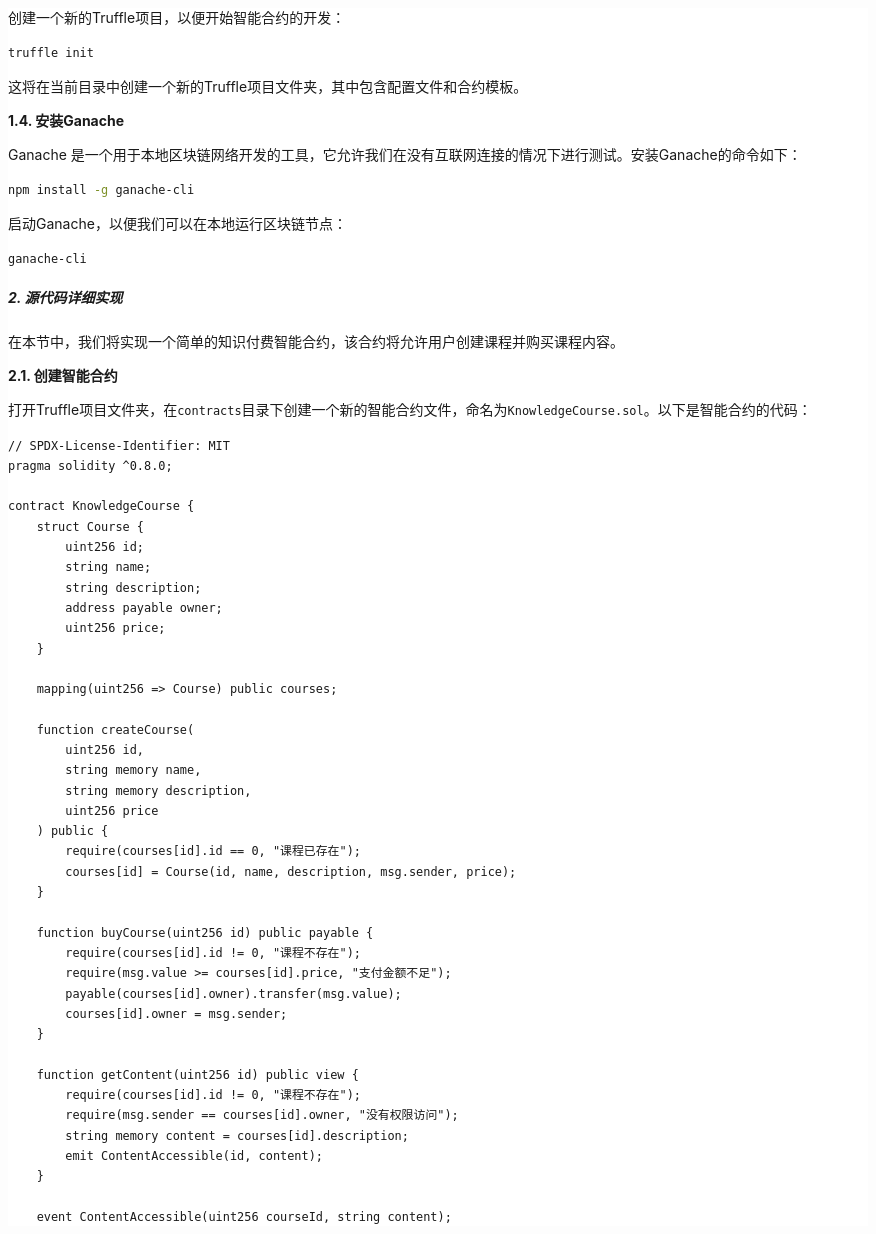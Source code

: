 创建一个新的Truffle项目，以便开始智能合约的开发：

```bash
truffle init
```

这将在当前目录中创建一个新的Truffle项目文件夹，其中包含配置文件和合约模板。

**1.4. 安装Ganache**

Ganache 是一个用于本地区块链网络开发的工具，它允许我们在没有互联网连接的情况下进行测试。安装Ganache的命令如下：

```bash
npm install -g ganache-cli
```

启动Ganache，以便我们可以在本地运行区块链节点：

```bash
ganache-cli
```

##### 2. 源代码详细实现

在本节中，我们将实现一个简单的知识付费智能合约，该合约将允许用户创建课程并购买课程内容。

**2.1. 创建智能合约**

打开Truffle项目文件夹，在`contracts`目录下创建一个新的智能合约文件，命名为`KnowledgeCourse.sol`。以下是智能合约的代码：

```solidity
// SPDX-License-Identifier: MIT
pragma solidity ^0.8.0;

contract KnowledgeCourse {
    struct Course {
        uint256 id;
        string name;
        string description;
        address payable owner;
        uint256 price;
    }

    mapping(uint256 => Course) public courses;

    function createCourse(
        uint256 id,
        string memory name,
        string memory description,
        uint256 price
    ) public {
        require(courses[id].id == 0, "课程已存在");
        courses[id] = Course(id, name, description, msg.sender, price);
    }

    function buyCourse(uint256 id) public payable {
        require(courses[id].id != 0, "课程不存在");
        require(msg.value >= courses[id].price, "支付金额不足");
        payable(courses[id].owner).transfer(msg.value);
        courses[id].owner = msg.sender;
    }

    function getContent(uint256 id) public view {
        require(courses[id].id != 0, "课程不存在");
        require(msg.sender == courses[id].owner, "没有权限访问");
        string memory content = courses[id].description;
        emit ContentAccessible(id, content);
    }

    event ContentAccessible(uint256 courseId, string content);
```